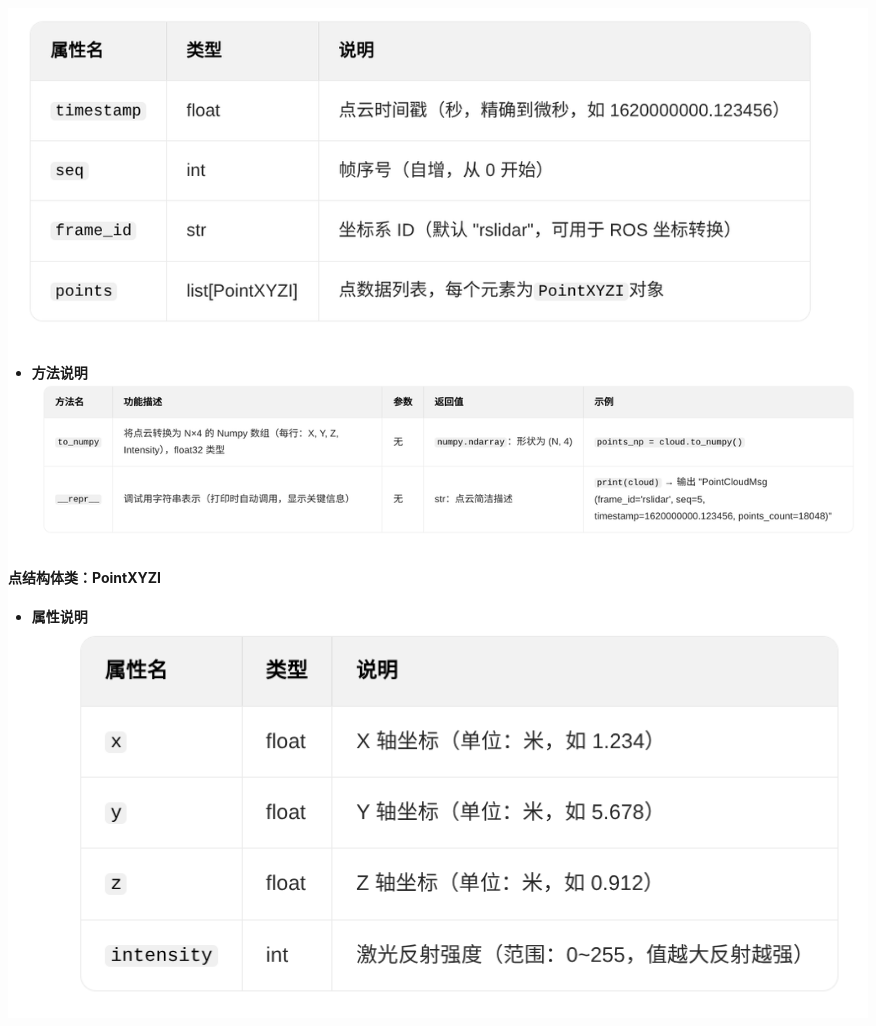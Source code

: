 ![2.2.1](./img/2.2.1属性说明.png)

- **方法说明**
![2.2.2](./img/2.2.2方法说明.png)

#### 点结构体类：PointXYZI

- **属性说明**
![2.3.1](./img/2.3.1属性说明.png)
